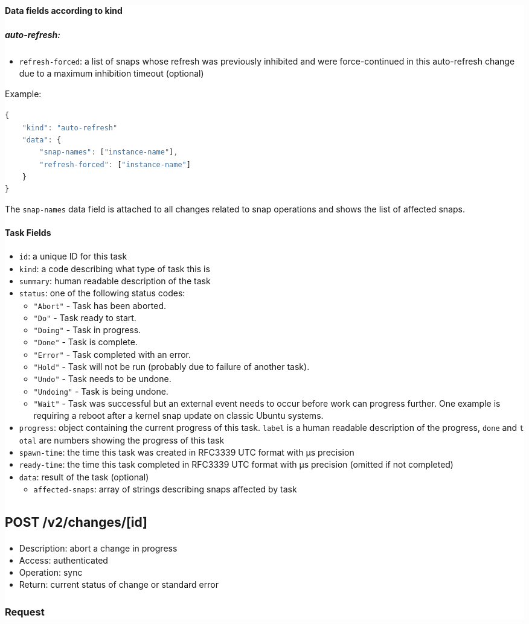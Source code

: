 #### Data fields according to kind
##### auto-refresh:

* `refresh-forced`: a list of snaps whose refresh was previously inhibited and were force-continued in this auto-refresh change due to a maximum inhibition timeout (optional)

Example:
```javascript
{
    "kind": "auto-refresh"
    "data": {
        "snap-names": ["instance-name"],
        "refresh-forced": ["instance-name"]
    }
}
```

The `snap-names` data field is attached to all changes related to snap operations and shows the list of affected snaps.

#### Task Fields

* `id`: a unique ID for this task
* `kind`: a code describing what type of task this is
* `summary`: human readable description of the task
* `status`: one of the following status codes:
  * `"Abort"` - Task has been aborted.
  * `"Do"` - Task ready to start.
  * `"Doing"` - Task in progress.
  * `"Done"` - Task is complete.
  * `"Error"` - Task completed with an error.
  * `"Hold"` - Task will not be run (probably due to failure of another task).
  * `"Undo"` - Task needs to be undone.
  * `"Undoing"` - Task is being undone.
  * `"Wait"` - Task was successful but an external event needs to occur before work can progress further. One example is requiring a reboot after a kernel snap update on classic Ubuntu systems.
* `progress`: object containing the current progress of this task. `label` is a human readable description of the progress, `done` and `total` are numbers showing the progress of this task
* `spawn-time`: the time this task was created in RFC3339 UTC format with µs precision
* `ready-time`: the time this task completed in RFC3339 UTC format with µs precision (omitted if not completed)
* `data`: result of the task (optional)
  * `affected-snaps`: array of strings describing snaps affected by task

## POST /v2/changes/[id]

* Description: abort a change in progress
* Access: authenticated
* Operation: sync
* Return: current status of change or standard error

### Request
